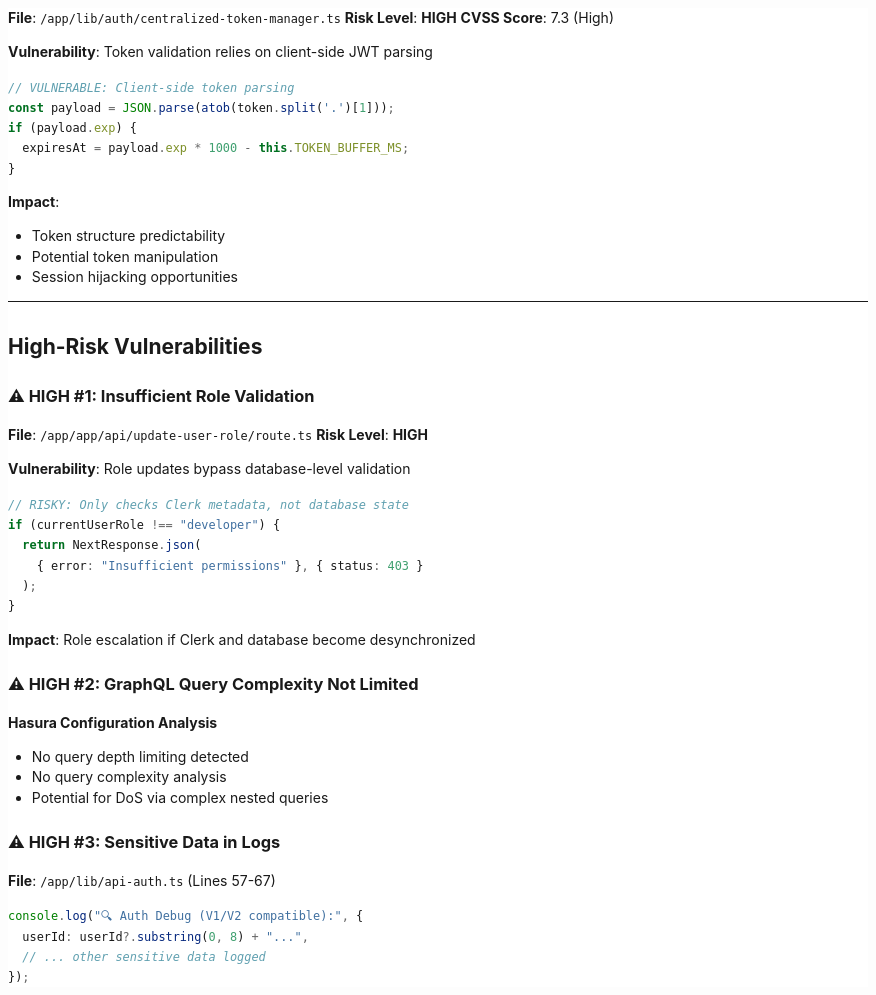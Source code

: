 **File**: `/app/lib/auth/centralized-token-manager.ts`
**Risk Level**: **HIGH**
**CVSS Score**: 7.3 (High)

**Vulnerability**: Token validation relies on client-side JWT parsing
```typescript
// VULNERABLE: Client-side token parsing
const payload = JSON.parse(atob(token.split('.')[1]));
if (payload.exp) {
  expiresAt = payload.exp * 1000 - this.TOKEN_BUFFER_MS;
}
```

**Impact**:
- Token structure predictability
- Potential token manipulation
- Session hijacking opportunities

---

## High-Risk Vulnerabilities

### ⚠️ HIGH #1: Insufficient Role Validation

**File**: `/app/app/api/update-user-role/route.ts`
**Risk Level**: **HIGH**

**Vulnerability**: Role updates bypass database-level validation
```typescript
// RISKY: Only checks Clerk metadata, not database state
if (currentUserRole !== "developer") {
  return NextResponse.json(
    { error: "Insufficient permissions" }, { status: 403 }
  );
}
```

**Impact**: Role escalation if Clerk and database become desynchronized

### ⚠️ HIGH #2: GraphQL Query Complexity Not Limited

**Hasura Configuration Analysis**
- No query depth limiting detected
- No query complexity analysis
- Potential for DoS via complex nested queries

### ⚠️ HIGH #3: Sensitive Data in Logs

**File**: `/app/lib/api-auth.ts` (Lines 57-67)
```typescript
console.log("🔍 Auth Debug (V1/V2 compatible):", {
  userId: userId?.substring(0, 8) + "...",
  // ... other sensitive data logged
});
```
